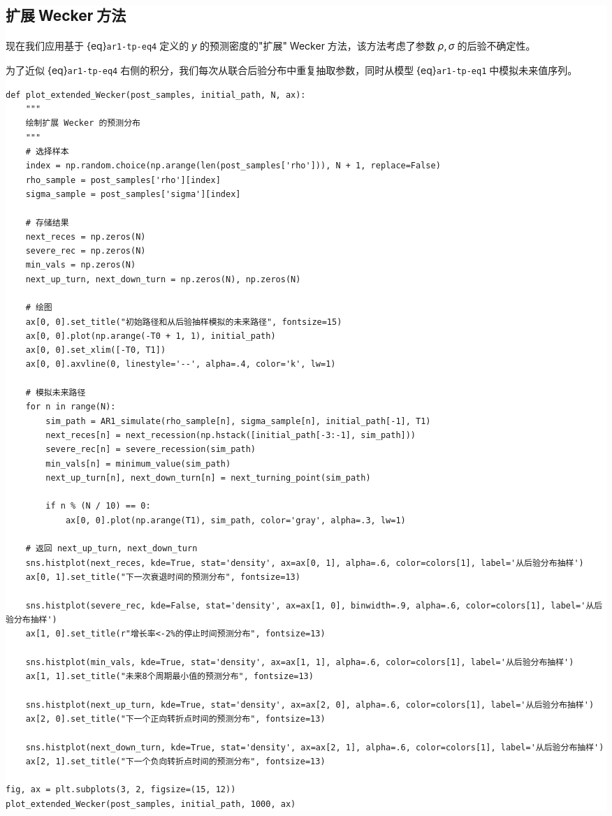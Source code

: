 ```{code-cell} ipython3
```
## 扩展 Wecker 方法

现在我们应用基于 {eq}`ar1-tp-eq4` 定义的 $y$ 的预测密度的"扩展" Wecker 方法，该方法考虑了参数 $\rho, \sigma$ 的后验不确定性。

为了近似 {eq}`ar1-tp-eq4` 右侧的积分，我们每次从联合后验分布中重复抽取参数，同时从模型 {eq}`ar1-tp-eq1` 中模拟未来值序列。

```{code-cell} ipython3
def plot_extended_Wecker(post_samples, initial_path, N, ax):
    """
    绘制扩展 Wecker 的预测分布
    """
    # 选择样本
    index = np.random.choice(np.arange(len(post_samples['rho'])), N + 1, replace=False)
    rho_sample = post_samples['rho'][index]
    sigma_sample = post_samples['sigma'][index]

    # 存储结果
    next_reces = np.zeros(N)
    severe_rec = np.zeros(N)
    min_vals = np.zeros(N)
    next_up_turn, next_down_turn = np.zeros(N), np.zeros(N)

    # 绘图
    ax[0, 0].set_title("初始路径和从后验抽样模拟的未来路径", fontsize=15)
    ax[0, 0].plot(np.arange(-T0 + 1, 1), initial_path)
    ax[0, 0].set_xlim([-T0, T1])
    ax[0, 0].axvline(0, linestyle='--', alpha=.4, color='k', lw=1)

    # 模拟未来路径
    for n in range(N):
        sim_path = AR1_simulate(rho_sample[n], sigma_sample[n], initial_path[-1], T1)
        next_reces[n] = next_recession(np.hstack([initial_path[-3:-1], sim_path]))
        severe_rec[n] = severe_recession(sim_path)
        min_vals[n] = minimum_value(sim_path)
        next_up_turn[n], next_down_turn[n] = next_turning_point(sim_path)

        if n % (N / 10) == 0:
            ax[0, 0].plot(np.arange(T1), sim_path, color='gray', alpha=.3, lw=1)
        
    # 返回 next_up_turn, next_down_turn
    sns.histplot(next_reces, kde=True, stat='density', ax=ax[0, 1], alpha=.6, color=colors[1], label='从后验分布抽样')
    ax[0, 1].set_title("下一次衰退时间的预测分布", fontsize=13)

    sns.histplot(severe_rec, kde=False, stat='density', ax=ax[1, 0], binwidth=.9, alpha=.6, color=colors[1], label='从后验分布抽样')
    ax[1, 0].set_title(r"增长率<-2%的停止时间预测分布", fontsize=13)

    sns.histplot(min_vals, kde=True, stat='density', ax=ax[1, 1], alpha=.6, color=colors[1], label='从后验分布抽样')
    ax[1, 1].set_title("未来8个周期最小值的预测分布", fontsize=13)

    sns.histplot(next_up_turn, kde=True, stat='density', ax=ax[2, 0], alpha=.6, color=colors[1], label='从后验分布抽样')
    ax[2, 0].set_title("下一个正向转折点时间的预测分布", fontsize=13)

    sns.histplot(next_down_turn, kde=True, stat='density', ax=ax[2, 1], alpha=.6, color=colors[1], label='从后验分布抽样')
    ax[2, 1].set_title("下一个负向转折点时间的预测分布", fontsize=13)

fig, ax = plt.subplots(3, 2, figsize=(15, 12))
plot_extended_Wecker(post_samples, initial_path, 1000, ax)
```